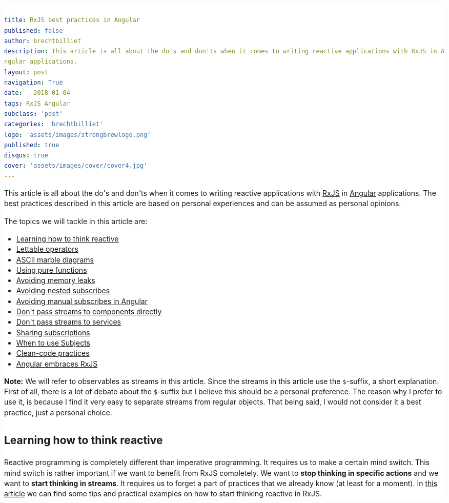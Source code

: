 ```yaml
---
title: RxJS best practices in Angular
published: false
author: brechtbilliet
description: This article is all about the do's and don'ts when it comes to writing reactive applications with RxJS in Angular applications. 
layout: post
navigation: True
date:   2018-01-04
tags: RxJS Angular
subclass: 'post'
categories: 'brechtbilliet'
logo: 'assets/images/strongbrewlogo.png'
published: true
disqus: true
cover: 'assets/images/cover/cover4.jpg'
---
```


This article is all about the do's and don'ts when it comes to writing reactive applications with [RxJS](http://reactivex.io/) in [Angular](https://angular.io/) applications. 
The best practices described in this article are based on personal experiences and can be assumed as personal opinions. 

The topics we will tackle in this article are:
- [Learning how to think reactive](#learning-how-to-think-reactive)
- [Lettable operators](#lettable-operators)
- [ASCII marble diagrams](#ascii-marble-diagrams)
- [Using pure functions](#using-pure-functions)
- [Avoiding memory leaks](#avoiding-memory-leaks)
- [Avoiding nested subscribes](#avoiding-nested-subscribes)
- [Avoiding manual subscribes in Angular](#avoiding-manual-subscribes-in-Angular)
- [Don't pass streams to components directly](#dont-pass-streams-to-components-directly)
- [Don't pass streams to services](#dont-pass-streams-to-services)
- [Sharing subscriptions](#sharing-subscriptions)
- [When to use Subjects](#when-to-use-Subjects)
- [Clean-code practices](#cleancode-practices)
- [Angular embraces RxJS](#Angular-embraces-RxJS)

**Note:**
We will refer to observables as streams in this article.
Since the streams in this article use the `$`-suffix, a short explanation.
First of all, there is a lot of debate about the `$`-suffix but I believe this should be a personal preference. 
The reason why I prefer to use it, is because I find it very easy to separate streams from regular objects.
That being said, I would not consider it a best practice, just a personal choice.

## Learning how to think reactive

Reactive programming is completely different than imperative programming. It requires us to make a certain mind switch.
This mind switch is rather important if we want to benefit from RxJS completely.
We want to **stop thinking in specific actions** and we want to **start thinking in streams**. 
It requires us to forget a part of practices that we already know (at least for a moment).
In [this article](http://blog.brecht.io/Creating-reactive-calendar-in-angular4/) we can find some tips and practical examples on how to start thinking reactive in RxJS.
